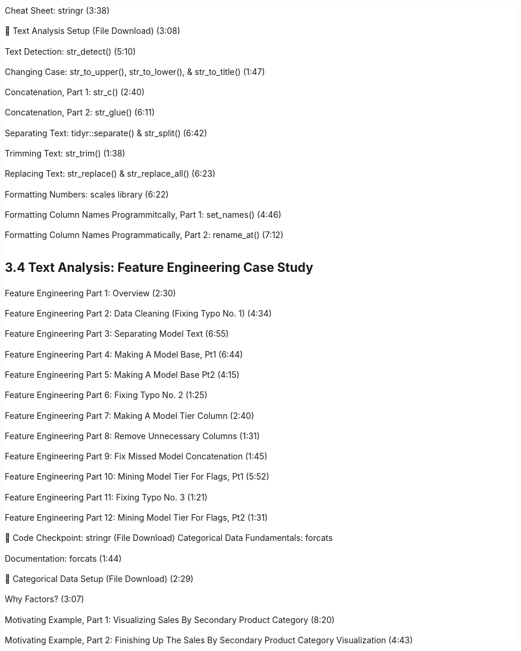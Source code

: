  Cheat Sheet: stringr (3:38)
 
 🔽 Text Analysis Setup (File Download) (3:08)
 
 Text Detection: str_detect() (5:10)
 
 Changing Case: str_to_upper(), str_to_lower(), & str_to_title() (1:47)
 
 Concatenation, Part 1: str_c() (2:40)
 
 Concatenation, Part 2: str_glue() (6:11)
 
 Separating Text: tidyr::separate() & str_split() (6:42)
 
 Trimming Text: str_trim() (1:38)
 
 Replacing Text: str_replace() & str_replace_all() (6:23)
 
 Formatting Numbers: scales library (6:22)
 
 Formatting Column Names Programmitcally, Part 1: set_names() (4:46)
 
 Formatting Column Names Programmatically, Part 2: rename_at() (7:12)
## 3.4 Text Analysis: Feature Engineering Case Study
 
 Feature Engineering Part 1: Overview (2:30)
 
 Feature Engineering Part 2: Data Cleaning (Fixing Typo No. 1) (4:34)
 
 Feature Engineering Part 3: Separating Model Text (6:55)
 
 Feature Engineering Part 4: Making A Model Base, Pt1 (6:44)
 
 Feature Engineering Part 5: Making A Model Base Pt2 (4:15)
 
 Feature Engineering Part 6: Fixing Typo No. 2 (1:25)
 
 Feature Engineering Part 7: Making A Model Tier Column (2:40)
 
 Feature Engineering Part 8: Remove Unnecessary Columns (1:31)
 
 Feature Engineering Part 9: Fix Missed Model Concatenation (1:45)
 
 Feature Engineering Part 10: Mining Model Tier For Flags, Pt1 (5:52)
 
 Feature Engineering Part 11: Fixing Typo No. 3 (1:21)
 
 Feature Engineering Part 12: Mining Model Tier For Flags, Pt2 (1:31)
 
 🔽 Code Checkpoint: stringr (File Download)
Categorical Data Fundamentals: forcats
 
 Documentation: forcats (1:44)
 
 🔽 Categorical Data Setup (File Download) (2:29)
 
 Why Factors? (3:07)
 
 Motivating Example, Part 1: Visualizing Sales By Secondary Product Category (8:20)
 
 Motivating Example, Part 2: Finishing Up The Sales By Secondary Product Category Visualization (4:43)
 